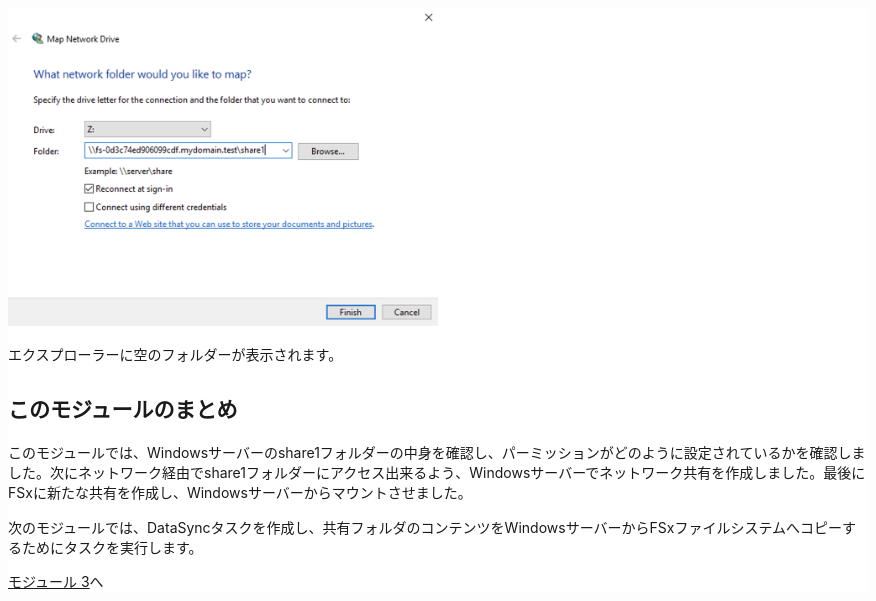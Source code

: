 <img src="../images/mod2-map-drive-2.png" width="50%" height="50%">

エクスプローラーに空のフォルダーが表示されます。

## このモジュールのまとめ

このモジュールでは、Windowsサーバーのshare1フォルダーの中身を確認し、パーミッションがどのように設定されているかを確認しました。次にネットワーク経由でshare1フォルダーにアクセス出来るよう、Windowsサーバーでネットワーク共有を作成しました。最後にFSxに新たな共有を作成し、Windowsサーバーからマウントさせました。

次のモジュールでは、DataSyncタスクを作成し、共有フォルダのコンテンツをWindowsサーバーからFSxファイルシステムへコピーするためにタスクを実行します。

[モジュール 3](/JP/module3)へ

